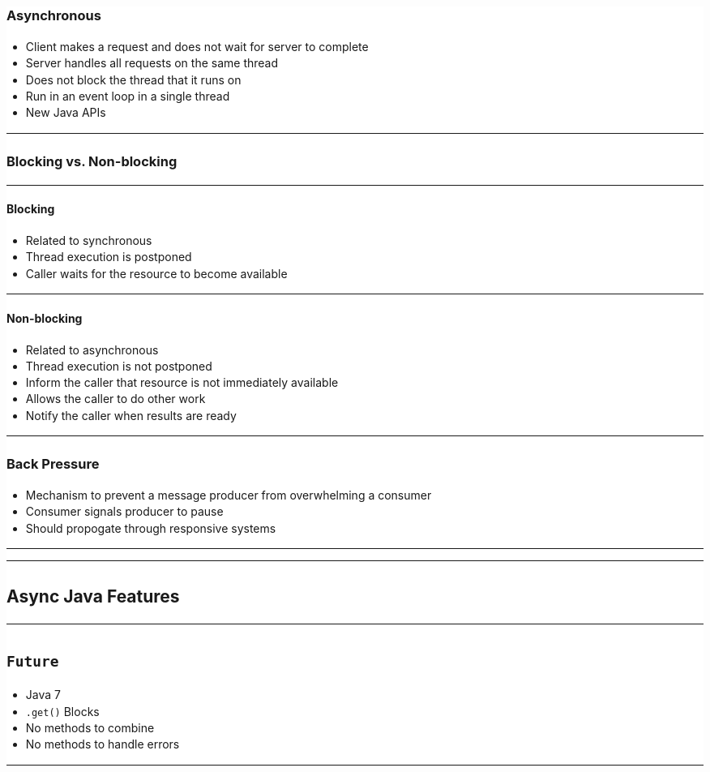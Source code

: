
### Asynchronous

* Client makes a request and does not wait for server to complete
* Server handles all requests on the same thread
* Does not block the thread that it runs on
* Run in an event loop in a single thread
* New Java APIs

---

### Blocking vs. Non-blocking

---

#### Blocking

* Related to synchronous
* Thread execution is postponed
* Caller waits for the resource to become available

---

#### Non-blocking

* Related to asynchronous
* Thread execution is not postponed
 * Inform the caller that resource is not immediately available
 * Allows the caller to do other work
* Notify the caller when results are ready

---

### Back Pressure

* Mechanism to prevent a message producer from overwhelming a consumer
* Consumer signals producer to pause
* Should propogate through responsive systems

---
---

## Async Java Features

---

## `Future`

* Java 7
* `.get()` Blocks
* No methods to combine
* No methods to handle errors

---
